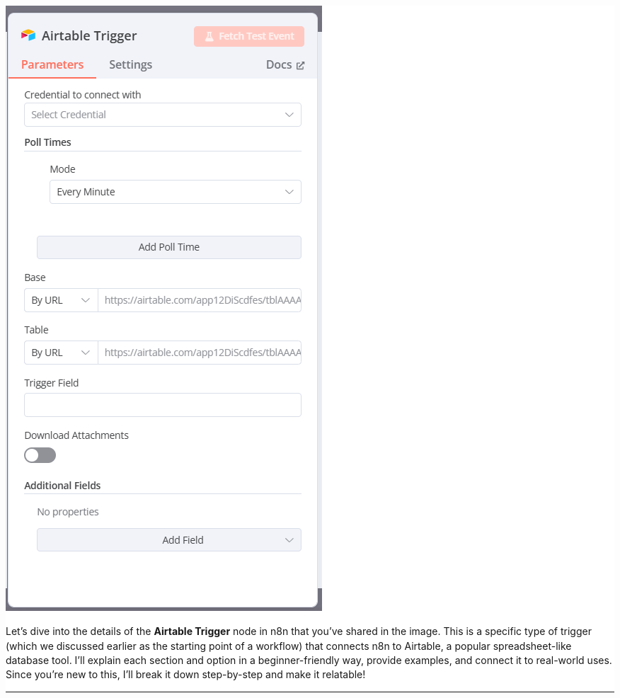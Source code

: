 ![alt text](image.png)

Let’s dive into the details of the **Airtable Trigger** node in n8n that you’ve shared in the image. This is a specific type of trigger (which we discussed earlier as the starting point of a workflow) that connects n8n to Airtable, a popular spreadsheet-like database tool. I’ll explain each section and option in a beginner-friendly way, provide examples, and connect it to real-world uses. Since you’re new to this, I’ll break it down step-by-step and make it relatable!

---
